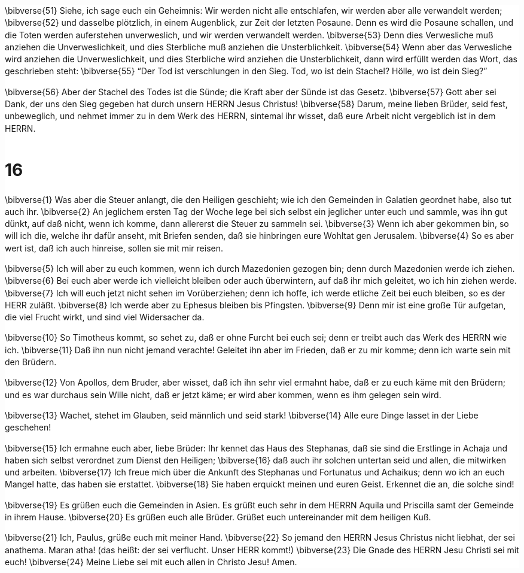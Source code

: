\bibverse{51} Siehe, ich sage euch ein Geheimnis: Wir werden nicht alle entschlafen, wir werden aber alle verwandelt werden; \bibverse{52} und dasselbe plötzlich, in einem Augenblick, zur Zeit der letzten Posaune. Denn es wird die Posaune schallen, und die Toten werden auferstehen unverweslich, und wir werden verwandelt werden. \bibverse{53} Denn dies Verwesliche muß anziehen die Unverweslichkeit, und dies Sterbliche muß anziehen die Unsterblichkeit. \bibverse{54} Wenn aber das Verwesliche wird anziehen die Unverweslichkeit, und dies Sterbliche wird anziehen die Unsterblichkeit, dann wird erfüllt werden das Wort, das geschrieben steht: \bibverse{55} “Der Tod ist verschlungen in den Sieg. Tod, wo ist dein Stachel? Hölle, wo ist dein Sieg?” 

\bibverse{56} Aber der Stachel des Todes ist die Sünde; die Kraft aber der Sünde ist das Gesetz. \bibverse{57} Gott aber sei Dank, der uns den Sieg gegeben hat durch unsern HERRN Jesus Christus! \bibverse{58} Darum, meine lieben Brüder, seid fest, unbeweglich, und nehmet immer zu in dem Werk des HERRN, sintemal ihr wisset, daß eure Arbeit nicht vergeblich ist in dem HERRN. 

# 16 
\bibverse{1} Was aber die Steuer anlangt, die den Heiligen geschieht; wie ich den Gemeinden in Galatien geordnet habe, also tut auch ihr. \bibverse{2} An jeglichem ersten Tag der Woche lege bei sich selbst ein jeglicher unter euch und sammle, was ihn gut dünkt, auf daß nicht, wenn ich komme, dann allererst die Steuer zu sammeln sei. \bibverse{3} Wenn ich aber gekommen bin, so will ich die, welche ihr dafür anseht, mit Briefen senden, daß sie hinbringen eure Wohltat gen Jerusalem. \bibverse{4} So es aber wert ist, daß ich auch hinreise, sollen sie mit mir reisen. 

\bibverse{5} Ich will aber zu euch kommen, wenn ich durch Mazedonien gezogen bin; denn durch Mazedonien werde ich ziehen. \bibverse{6} Bei euch aber werde ich vielleicht bleiben oder auch überwintern, auf daß ihr mich geleitet, wo ich hin ziehen werde. \bibverse{7} Ich will euch jetzt nicht sehen im Vorüberziehen; denn ich hoffe, ich werde etliche Zeit bei euch bleiben, so es der HERR zuläßt. \bibverse{8} Ich werde aber zu Ephesus bleiben bis Pfingsten. \bibverse{9} Denn mir ist eine große Tür aufgetan, die viel Frucht wirkt, und sind viel Widersacher da. 

\bibverse{10} So Timotheus kommt, so sehet zu, daß er ohne Furcht bei euch sei; denn er treibt auch das Werk des HERRN wie ich. \bibverse{11} Daß ihn nun nicht jemand verachte! Geleitet ihn aber im Frieden, daß er zu mir komme; denn ich warte sein mit den Brüdern. 

\bibverse{12} Von Apollos, dem Bruder, aber wisset, daß ich ihn sehr viel ermahnt habe, daß er zu euch käme mit den Brüdern; und es war durchaus sein Wille nicht, daß er jetzt käme; er wird aber kommen, wenn es ihm gelegen sein wird. 

\bibverse{13} Wachet, stehet im Glauben, seid männlich und seid stark! \bibverse{14} Alle eure Dinge lasset in der Liebe geschehen! 

\bibverse{15} Ich ermahne euch aber, liebe Brüder: Ihr kennet das Haus des Stephanas, daß sie sind die Erstlinge in Achaja und haben sich selbst verordnet zum Dienst den Heiligen; \bibverse{16} daß auch ihr solchen untertan seid und allen, die mitwirken und arbeiten. \bibverse{17} Ich freue mich über die Ankunft des Stephanas und Fortunatus und Achaikus; denn wo ich an euch Mangel hatte, das haben sie erstattet. \bibverse{18} Sie haben erquickt meinen und euren Geist. Erkennet die an, die solche sind! 

\bibverse{19} Es grüßen euch die Gemeinden in Asien. Es grüßt euch sehr in dem HERRN Aquila und Priscilla samt der Gemeinde in ihrem Hause. \bibverse{20} Es grüßen euch alle Brüder. Grüßet euch untereinander mit dem heiligen Kuß. 

\bibverse{21} Ich, Paulus, grüße euch mit meiner Hand. \bibverse{22} So jemand den HERRN Jesus Christus nicht liebhat, der sei anathema. Maran atha! (das heißt: der sei verflucht. Unser HERR kommt!) \bibverse{23} Die Gnade des HERRN Jesu Christi sei mit euch! \bibverse{24} Meine Liebe sei mit euch allen in Christo Jesu! Amen. 
